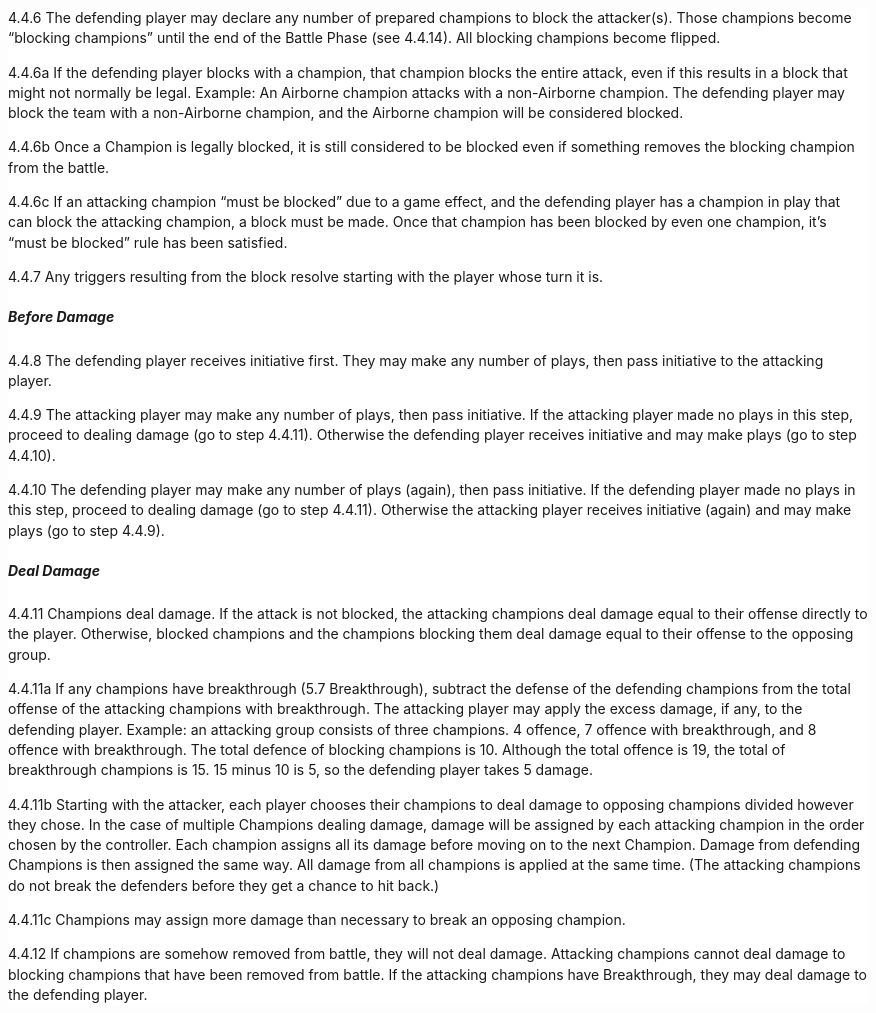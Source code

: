 4.4.6 The defending player may declare any number of prepared champions to block the attacker(s). Those champions become “blocking champions” until the end of the Battle Phase (see 4.4.14). All blocking champions become flipped.

4.4.6a If the defending player blocks with a champion, that champion blocks the entire attack, even if this results in a block that might not normally be legal. Example: An Airborne champion attacks with a non-Airborne champion. The defending player may block the team with a non-Airborne champion, and the Airborne champion will be considered blocked.

4.4.6b Once a Champion is legally blocked, it is still considered to be blocked even if something removes the blocking champion from the battle.

4.4.6c If an attacking champion “must be blocked” due to a game effect, and the defending player has a champion in play that can block the attacking champion, a block must be made. Once that champion has been blocked by even one champion, it’s “must be blocked” rule has been satisfied.

4.4.7 Any triggers resulting from the block resolve starting with the player whose turn it is.

##### *Before Damage*

4.4.8 The defending player receives initiative first. They may make any number of plays, then pass initiative to the attacking player.

4.4.9 The attacking player may make any number of plays, then pass initiative. If the attacking player made no plays in this step, proceed to dealing damage (go to step 4.4.11). Otherwise the defending player receives initiative and may make plays (go to step 4.4.10).

4.4.10 The defending player may make any number of plays (again), then pass initiative. If the defending player made no plays in this step, proceed to dealing damage (go to step 4.4.11). Otherwise the attacking player receives initiative (again) and may make plays (go to step 4.4.9).

##### *Deal Damage*

4.4.11 Champions deal damage. If the attack is not blocked, the attacking champions deal damage equal to their offense directly to the player. Otherwise, blocked champions and the champions blocking them deal damage equal to their offense to the opposing group.

4.4.11a If any champions have breakthrough (5.7 Breakthrough), subtract the defense of the defending champions from the total offense of the attacking champions with breakthrough. The attacking player may apply the excess damage, if any, to the defending player. Example: an attacking group consists of three champions. 4 offence, 7 offence with breakthrough, and 8 offence with breakthrough. The total defence of blocking champions is 10. Although the total offence is 19, the total of breakthrough champions is 15. 15 minus 10 is 5, so the defending player takes 5 damage.

4.4.11b Starting with the attacker, each player chooses their champions to deal damage to opposing champions divided however they chose. In the case of multiple Champions dealing damage, damage will be assigned by each attacking champion in the order chosen by the controller. Each champion assigns all its damage before moving on to the next Champion. Damage from defending Champions is then assigned the same way. All damage from all champions is applied at the same time. (The attacking champions do not break the defenders before they get a chance to hit back.)

4.4.11c Champions may assign more damage than necessary to break an opposing champion.

4.4.12 If champions are somehow removed from battle, they will not deal damage. Attacking champions cannot deal damage to blocking champions that have been removed from battle. If the attacking champions have Breakthrough, they may deal damage to the defending player.
